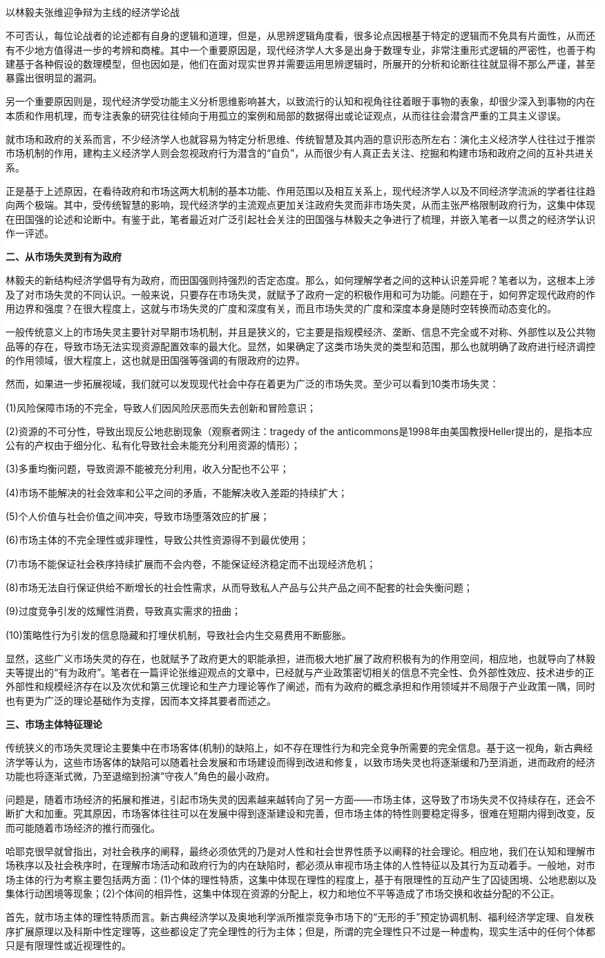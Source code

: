 以林毅夫张维迎争辩为主线的经济学论战

不可否认，每位论战者的论述都有自身的逻辑和道理，但是，从思辨逻辑角度看，很多论点因根基于特定的逻辑而不免具有片面性，从而还有不少地方值得进一步的考辨和商榷。其中一个重要原因是，现代经济学人大多是出身于数理专业，非常注重形式逻辑的严密性，也善于构建基于各种假设的数理模型，但也因如是，他们在面对现实世界并需要运用思辨逻辑时，所展开的分析和论断往往就显得不那么严谨，甚至暴露出很明显的漏洞。

另一个重要原因则是，现代经济学受功能主义分析思维影响甚大，以致流行的认知和视角往往着眼于事物的表象，却很少深入到事物的内在本质和作用机理，而专注表象的研究往往倾向于用孤立的案例和局部的数据得出或论证观点，从而往往会潜含严重的工具主义谬误。

就市场和政府的关系而言，不少经济学人也就容易为特定分析思维、传统智慧及其内涵的意识形态所左右：演化主义经济学人往往过于推崇市场机制的作用，建构主义经济学人则会忽视政府行为潜含的“自负”，从而很少有人真正去关注、挖掘和构建市场和政府之间的互补共进关系。

正是基于上述原因，在看待政府和市场这两大机制的基本功能、作用范围以及相互关系上，现代经济学人以及不同经济学流派的学者往往趋向两个极端。其中，受传统智慧的影响，现代经济学的主流观点更加关注政府失灵而非市场失灵，从而主张严格限制政府行为，这集中体现在田国强的论述和论断中。有鉴于此，笔者最近对广泛引起社会关注的田国强与林毅夫之争进行了梳理，并嵌入笔者一以贯之的经济学认识作一评述。

**二、从市场失灵到有为政府**

林毅夫的新结构经济学倡导有为政府，而田国强则持强烈的否定态度。那么，如何理解学者之间的这种认识差异呢？笔者以为，这根本上涉及了对市场失灵的不同认识。一般来说，只要存在市场失灵，就赋予了政府一定的积极作用和可为功能。问题在于，如何界定现代政府的作用边界和强度？在很大程度上，这就与市场失灵的广度和深度有关，而且市场失灵的广度和深度本身是随时空转换而动态变化的。

一般传统意义上的市场失灵主要针对早期市场机制，并且是狭义的，它主要是指规模经济、垄断、信息不完全或不对称、外部性以及公共物品等的存在，导致市场无法实现资源配置效率的最大化。显然，如果确定了这类市场失灵的类型和范围，那么也就明确了政府进行经济调控的作用领域，很大程度上，这也就是田国强等强调的有限政府的边界。

然而，如果进一步拓展视域，我们就可以发现现代社会中存在着更为广泛的市场失灵。至少可以看到10类市场失灵：

(1)风险保障市场的不完全，导致人们因风险厌恶而失去创新和冒险意识；

(2)资源的不可分性，导致出现反公地悲剧现象（观察者网注：tragedy of the anticommons是1998年由美国教授Heller提出的，是指本应公有的产权由于细分化、私有化导致社会未能充分利用资源的情形）；

(3)多重均衡问题，导致资源不能被充分利用，收入分配也不公平；

(4)市场不能解决的社会效率和公平之间的矛盾，不能解决收入差距的持续扩大；

(5)个人价值与社会价值之间冲突，导致市场堕落效应的扩展；

(6)市场主体的不完全理性或非理性，导致公共性资源得不到最优使用；

(7)市场不能保证社会秩序持续扩展而不会内卷，不能保证经济稳定而不出现经济危机；

(8)市场无法自行保证供给不断增长的社会性需求，从而导致私人产品与公共产品之间不配套的社会失衡问题；

(9)过度竞争引发的炫耀性消费，导致真实需求的扭曲；

(10)策略性行为引发的信息隐藏和打埋伏机制，导致社会内生交易费用不断膨胀。

显然，这些广义市场失灵的存在，也就赋予了政府更大的职能承担，进而极大地扩展了政府积极有为的作用空间，相应地，也就导向了林毅夫等提出的“有为政府”。笔者在一篇评论张维迎观点的文章中，已经就与产业政策密切相关的信息不完全性、负外部性效应、技术进步的正外部性和规模经济存在以及次优和第三优理论和生产力理论等作了阐述，而有为政府的概念承担和作用领域并不局限于产业政策一隅，同时也有更为广泛的理论基础作为支撑，因而本文择其要者而述之。

**三、市场主体特征理论**

传统狭义的市场失灵理论主要集中在市场客体(机制)的缺陷上，如不存在理性行为和完全竞争所需要的完全信息。基于这一视角，新古典经济学等认为，这些市场客体的缺陷可以随着社会发展和市场建设而得到改进和修复，以致市场失灵也将逐渐缓和乃至消逝，进而政府的经济功能也将逐渐式微，乃至退缩到扮演“守夜人”角色的最小政府。

问题是，随着市场经济的拓展和推进，引起市场失灵的因素越来越转向了另一方面——市场主体，这导致了市场失灵不仅持续存在，还会不断扩大和加重。究其原因，市场客体往往可以在发展中得到逐渐建设和完善，但市场主体的特性则要稳定得多，很难在短期内得到改变，反而可能随着市场经济的推行而强化。

哈耶克很早就曾指出，对社会秩序的阐释，最终必须依凭的乃是对人性和社会世界性质予以阐释的社会理论。相应地，我们在认知和理解市场秩序以及社会秩序时，在理解市场活动和政府行为的内在缺陷时，都必须从审视市场主体的人性特征以及其行为互动着手。一般地，对市场主体的行为考察主要包括两方面：(1)个体的理性特质，这集中体现在理性的程度上，基于有限理性的互动产生了囚徒困境、公地悲剧以及集体行动困境等现象；(2)个体间的相异性，这集中体现在资源的分配上，权力和地位不平等造成了市场交换和收益分配的不公正。

首先，就市场主体的理性特质而言。新古典经济学以及奥地利学派所推崇竞争市场下的“无形的手”预定协调机制、福利经济学定理、自发秩序扩展原理以及科斯中性定理等，这些都设定了完全理性的行为主体；但是，所谓的完全理性只不过是一种虚构，现实生活中的任何个体都只是有限理性或近视理性的。
